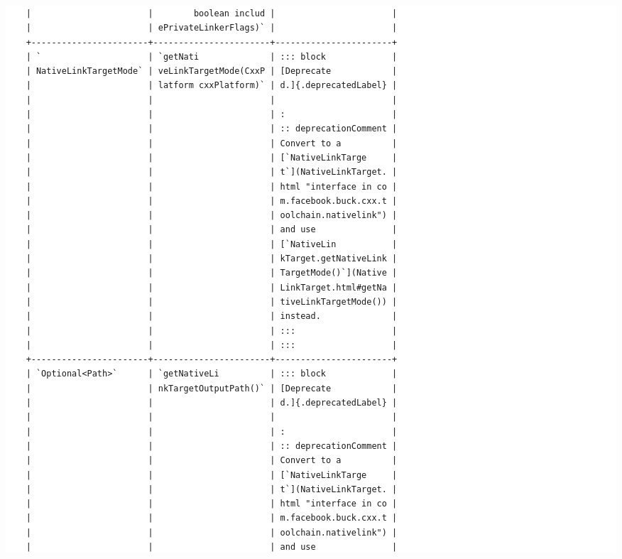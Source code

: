         |                       |        boolean includ |                       |
        |                       | ePrivateLinkerFlags)` |                       |
        +-----------------------+-----------------------+-----------------------+
        | `                     | `getNati              | ::: block             |
        | NativeLinkTargetMode` | veLinkTargetMode​(CxxP | [Deprecate            |
        |                       | latform cxxPlatform)` | d.]{.deprecatedLabel} |
        |                       |                       |                       |
        |                       |                       | :                     |
        |                       |                       | :: deprecationComment |
        |                       |                       | Convert to a          |
        |                       |                       | [`NativeLinkTarge     |
        |                       |                       | t`](NativeLinkTarget. |
        |                       |                       | html "interface in co |
        |                       |                       | m.facebook.buck.cxx.t |
        |                       |                       | oolchain.nativelink") |
        |                       |                       | and use               |
        |                       |                       | [`NativeLin           |
        |                       |                       | kTarget.getNativeLink |
        |                       |                       | TargetMode()`](Native |
        |                       |                       | LinkTarget.html#getNa |
        |                       |                       | tiveLinkTargetMode()) |
        |                       |                       | instead.              |
        |                       |                       | :::                   |
        |                       |                       | :::                   |
        +-----------------------+-----------------------+-----------------------+
        | `Optional<Path>`      | `getNativeLi          | ::: block             |
        |                       | nkTargetOutputPath()` | [Deprecate            |
        |                       |                       | d.]{.deprecatedLabel} |
        |                       |                       |                       |
        |                       |                       | :                     |
        |                       |                       | :: deprecationComment |
        |                       |                       | Convert to a          |
        |                       |                       | [`NativeLinkTarge     |
        |                       |                       | t`](NativeLinkTarget. |
        |                       |                       | html "interface in co |
        |                       |                       | m.facebook.buck.cxx.t |
        |                       |                       | oolchain.nativelink") |
        |                       |                       | and use               |